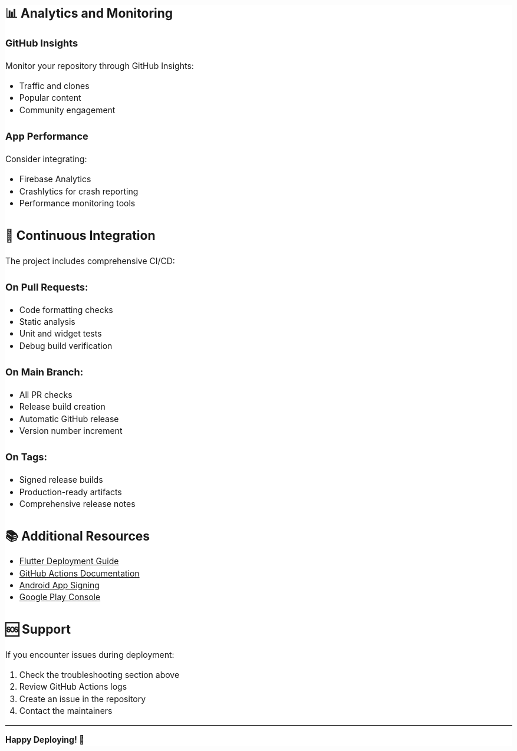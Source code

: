 ## 📊 Analytics and Monitoring

### GitHub Insights

Monitor your repository through GitHub Insights:
- Traffic and clones
- Popular content
- Community engagement

### App Performance

Consider integrating:
- Firebase Analytics
- Crashlytics for crash reporting
- Performance monitoring tools

## 🔄 Continuous Integration

The project includes comprehensive CI/CD:

### On Pull Requests:
- Code formatting checks
- Static analysis
- Unit and widget tests
- Debug build verification

### On Main Branch:
- All PR checks
- Release build creation
- Automatic GitHub release
- Version number increment

### On Tags:
- Signed release builds
- Production-ready artifacts
- Comprehensive release notes

## 📚 Additional Resources

- [Flutter Deployment Guide](https://flutter.dev/docs/deployment)
- [GitHub Actions Documentation](https://docs.github.com/en/actions)
- [Android App Signing](https://developer.android.com/studio/publish/app-signing)
- [Google Play Console](https://play.google.com/console)

## 🆘 Support

If you encounter issues during deployment:

1. Check the troubleshooting section above
2. Review GitHub Actions logs
3. Create an issue in the repository
4. Contact the maintainers

---

**Happy Deploying! 🚀**

